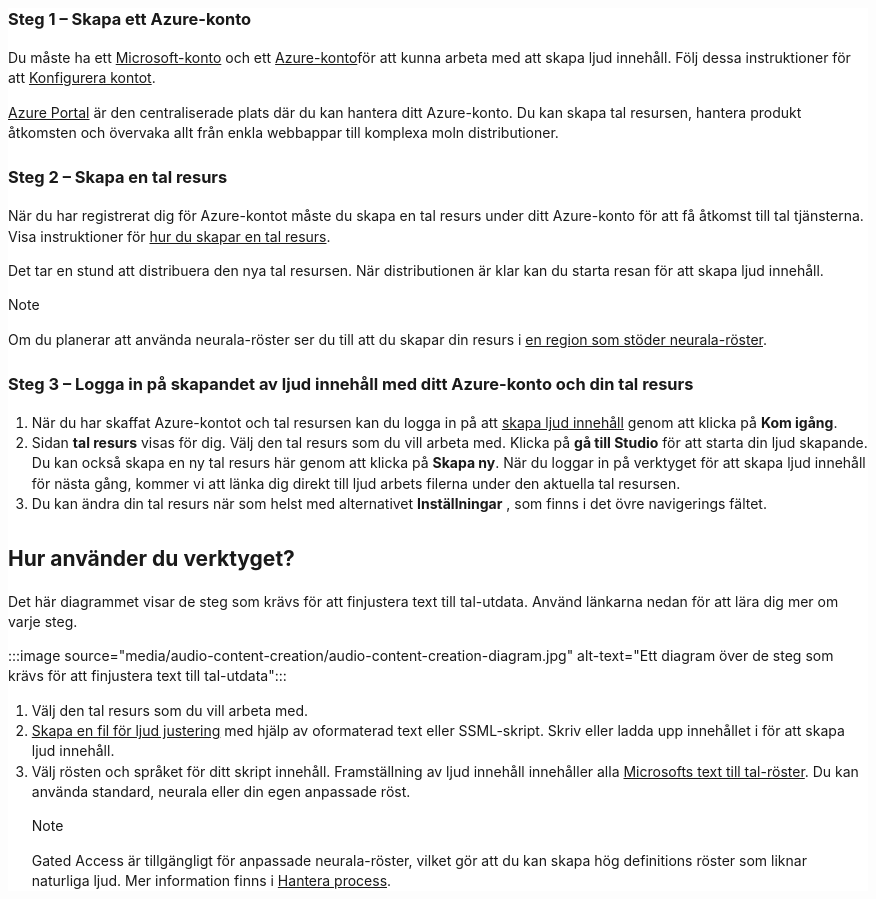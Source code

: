 ### <a name="step-1---create-an-azure-account"></a>Steg 1 – Skapa ett Azure-konto

Du måste ha ett [Microsoft-konto](https://account.microsoft.com/account) och ett [Azure-konto](https://azure.microsoft.com/free/ai/)för att kunna arbeta med att skapa ljud innehåll. Följ dessa instruktioner för att [Konfigurera kontot](get-started.md#new-resource). 

[Azure Portal](https://portal.azure.com/) är den centraliserade plats där du kan hantera ditt Azure-konto. Du kan skapa tal resursen, hantera produkt åtkomsten och övervaka allt från enkla webbappar till komplexa moln distributioner. 

### <a name="step-2---create-a-speech-resource"></a>Steg 2 – Skapa en tal resurs

När du har registrerat dig för Azure-kontot måste du skapa en tal resurs under ditt Azure-konto för att få åtkomst till tal tjänsterna. Visa instruktioner för [hur du skapar en tal resurs](https://docs.microsoft.com/azure/cognitive-services/speech-service/overview#create-the-azure-resource). 

Det tar en stund att distribuera den nya tal resursen. När distributionen är klar kan du starta resan för att skapa ljud innehåll. 

 >[!NOTE]
   > Om du planerar att använda neurala-röster ser du till att du skapar din resurs i [en region som stöder neurala-röster](regions.md#standard-and-neural-voices).
 
### <a name="step-3---log-into-the-audio-content-creation-with-your-azure-account-and-speech-resource"></a>Steg 3 – Logga in på skapandet av ljud innehåll med ditt Azure-konto och din tal resurs

1. När du har skaffat Azure-kontot och tal resursen kan du logga in på att [skapa ljud innehåll](https://aka.ms/audiocontentcreation) genom att klicka på **Kom igång**.
2. Sidan **tal resurs** visas för dig. Välj den tal resurs som du vill arbeta med. Klicka på **gå till Studio** för att starta din ljud skapande. Du kan också skapa en ny tal resurs här genom att klicka på **Skapa ny**. När du loggar in på verktyget för att skapa ljud innehåll för nästa gång, kommer vi att länka dig direkt till ljud arbets filerna under den aktuella tal resursen. 
3. Du kan ändra din tal resurs när som helst med alternativet **Inställningar** , som finns i det övre navigerings fältet.

## <a name="how-to-use-the-tool"></a>Hur använder du verktyget?

Det här diagrammet visar de steg som krävs för att finjustera text till tal-utdata. Använd länkarna nedan för att lära dig mer om varje steg.

:::image source="media/audio-content-creation/audio-content-creation-diagram.jpg" alt-text="Ett diagram över de steg som krävs för att finjustera text till tal-utdata":::


1. Välj den tal resurs som du vill arbeta med.
2. [Skapa en fil för ljud justering](#create-an-audio-tuning-file) med hjälp av oformaterad text eller SSML-skript. Skriv eller ladda upp innehållet i för att skapa ljud innehåll.
3. Välj rösten och språket för ditt skript innehåll. Framställning av ljud innehåll innehåller alla [Microsofts text till tal-röster](language-support.md#text-to-speech). Du kan använda standard, neurala eller din egen anpassade röst.
   >[!NOTE]
   > Gated Access är tillgängligt för anpassade neurala-röster, vilket gör att du kan skapa hög definitions röster som liknar naturliga ljud. Mer information finns i [Hantera process](https://aka.ms/ignite2019/speech/ethics).
